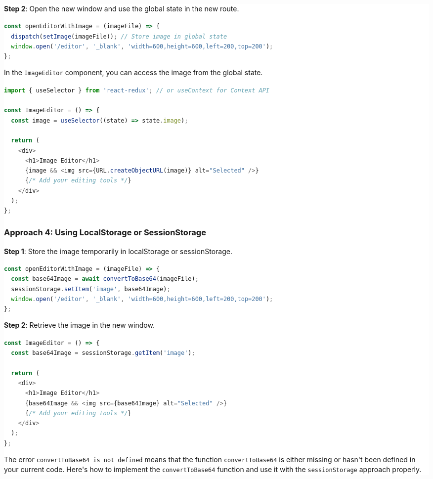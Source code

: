 **Step 2**: Open the new window and use the global state in the new route.

```js
const openEditorWithImage = (imageFile) => {
  dispatch(setImage(imageFile)); // Store image in global state
  window.open('/editor', '_blank', 'width=600,height=600,left=200,top=200');
};
```

In the `ImageEditor` component, you can access the image from the global state.

```js
import { useSelector } from 'react-redux'; // or useContext for Context API

const ImageEditor = () => {
  const image = useSelector((state) => state.image);

  return (
    <div>
      <h1>Image Editor</h1>
      {image && <img src={URL.createObjectURL(image)} alt="Selected" />}
      {/* Add your editing tools */}
    </div>
  );
};
```

### Approach 4: Using LocalStorage or SessionStorage

**Step 1**: Store the image temporarily in localStorage or sessionStorage.

```js
const openEditorWithImage = (imageFile) => {
  const base64Image = await convertToBase64(imageFile);
  sessionStorage.setItem('image', base64Image);
  window.open('/editor', '_blank', 'width=600,height=600,left=200,top=200');
};
```

**Step 2**: Retrieve the image in the new window.

```js
const ImageEditor = () => {
  const base64Image = sessionStorage.getItem('image');

  return (
    <div>
      <h1>Image Editor</h1>
      {base64Image && <img src={base64Image} alt="Selected" />}
      {/* Add your editing tools */}
    </div>
  );
};
```

The error `convertToBase64 is not defined` means that the function `convertToBase64` is either missing or hasn't been defined in your current code. Here's how to implement the `convertToBase64` function and use it with the `sessionStorage` approach properly.
